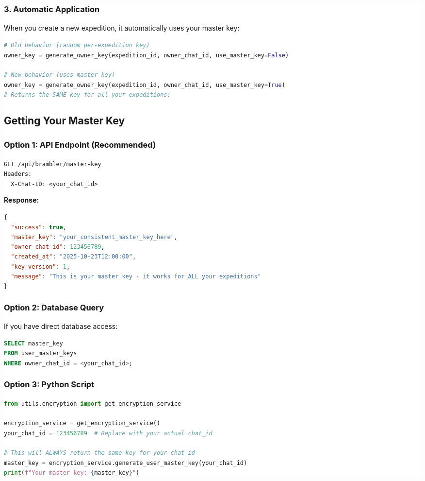 ### 3. Automatic Application

When you create a new expedition, it automatically uses your master key:

```python
# Old behavior (random per-expedition key)
owner_key = generate_owner_key(expedition_id, owner_chat_id, use_master_key=False)

# New behavior (uses master key)
owner_key = generate_owner_key(expedition_id, owner_chat_id, use_master_key=True)
# Returns the SAME key for all your expeditions!
```

## Getting Your Master Key

### Option 1: API Endpoint (Recommended)

```http
GET /api/brambler/master-key
Headers:
  X-Chat-ID: <your_chat_id>
```

**Response:**
```json
{
  "success": true,
  "master_key": "your_consistent_master_key_here",
  "owner_chat_id": 123456789,
  "created_at": "2025-10-23T12:00:00",
  "key_version": 1,
  "message": "This is your master key - it works for ALL your expeditions"
}
```

### Option 2: Database Query

If you have direct database access:

```sql
SELECT master_key
FROM user_master_keys
WHERE owner_chat_id = <your_chat_id>;
```

### Option 3: Python Script

```python
from utils.encryption import get_encryption_service

encryption_service = get_encryption_service()
your_chat_id = 123456789  # Replace with your actual chat_id

# This will ALWAYS return the same key for your chat_id
master_key = encryption_service.generate_user_master_key(your_chat_id)
print(f"Your master key: {master_key}")
```
